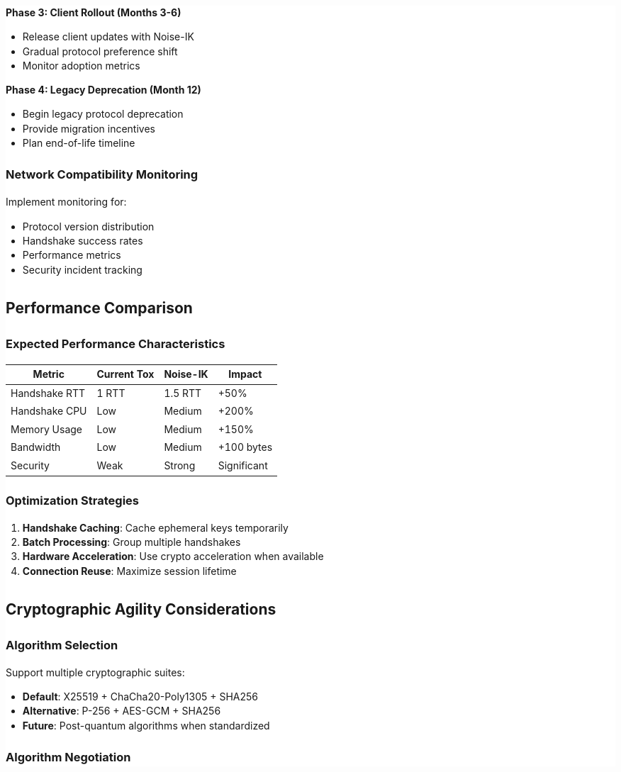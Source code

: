 **Phase 3: Client Rollout (Months 3-6)**
- Release client updates with Noise-IK
- Gradual protocol preference shift
- Monitor adoption metrics

**Phase 4: Legacy Deprecation (Month 12)**
- Begin legacy protocol deprecation
- Provide migration incentives
- Plan end-of-life timeline

### Network Compatibility Monitoring

Implement monitoring for:
- Protocol version distribution
- Handshake success rates
- Performance metrics
- Security incident tracking

## Performance Comparison

### Expected Performance Characteristics

| Metric | Current Tox | Noise-IK | Impact |
|--------|-------------|----------|--------|
| Handshake RTT | 1 RTT | 1.5 RTT | +50% |
| Handshake CPU | Low | Medium | +200% |
| Memory Usage | Low | Medium | +150% |
| Bandwidth | Low | Medium | +100 bytes |
| Security | Weak | Strong | Significant |

### Optimization Strategies

1. **Handshake Caching**: Cache ephemeral keys temporarily
2. **Batch Processing**: Group multiple handshakes
3. **Hardware Acceleration**: Use crypto acceleration when available
4. **Connection Reuse**: Maximize session lifetime

## Cryptographic Agility Considerations

### Algorithm Selection

Support multiple cryptographic suites:
- **Default**: X25519 + ChaCha20-Poly1305 + SHA256
- **Alternative**: P-256 + AES-GCM + SHA256
- **Future**: Post-quantum algorithms when standardized

### Algorithm Negotiation
